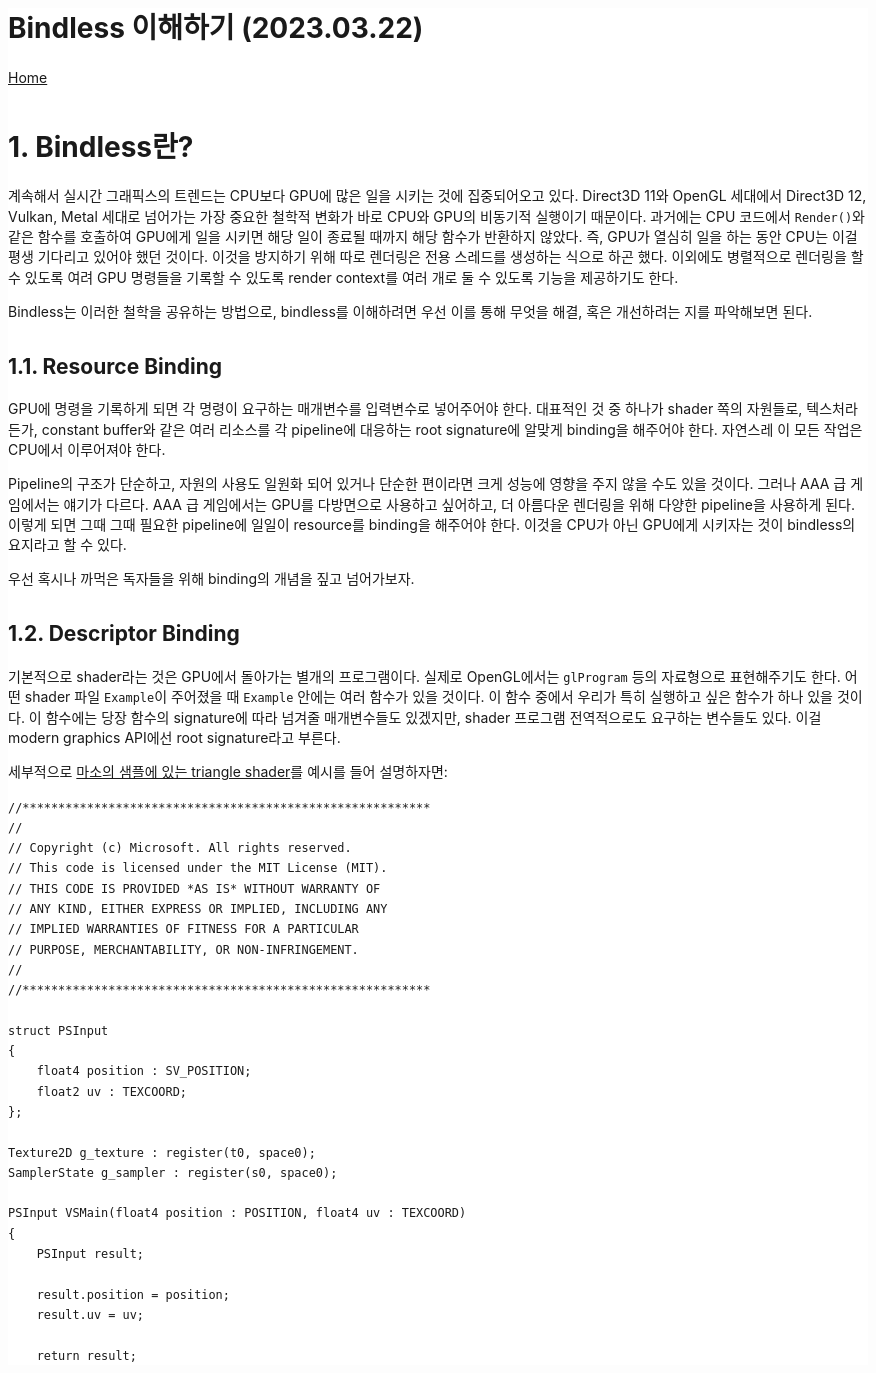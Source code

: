 # Bindless 이해하기 (2023.03.22)
[Home](/)

# 1. Bindless란?

계속해서 실시간 그래픽스의 트렌드는 CPU보다 GPU에 많은 일을 시키는 것에 집중되어오고 있다. Direct3D 11와 OpenGL 세대에서 Direct3D 12, Vulkan, Metal 세대로 넘어가는 가장 중요한 철학적 변화가 바로 CPU와 GPU의 비동기적 실행이기 때문이다. 과거에는 CPU 코드에서 `Render()`와 같은 함수를 호출하여 GPU에게 일을 시키면 해당 일이 종료될 때까지 해당 함수가 반환하지 않았다. 즉, GPU가 열심히 일을 하는 동안 CPU는 이걸 평생 기다리고 있어야 했던 것이다. 이것을 방지하기 위해 따로 렌더링은 전용 스레드를 생성하는 식으로 하곤 했다. 이외에도 병렬적으로 렌더링을 할 수 있도록 여려 GPU 명령들을 기록할 수 있도록 render context를 여러 개로 둘 수 있도록 기능을 제공하기도 한다.

Bindless는 이러한 철학을 공유하는 방법으로, bindless를 이해하려면 우선 이를 통해 무엇을 해결, 혹은 개선하려는 지를 파악해보면 된다.

## 1.1. Resource Binding

GPU에 명령을 기록하게 되면 각 명령이 요구하는 매개변수를 입력변수로 넣어주어야 한다. 대표적인 것 중 하나가 shader 쪽의 자원들로, 텍스처라든가, constant buffer와 같은 여러 리소스를 각 pipeline에 대응하는 root signature에 알맞게 binding을 해주어야 한다. 자연스레 이 모든 작업은 CPU에서 이루어져야 한다.

Pipeline의 구조가 단순하고, 자원의 사용도 일원화 되어 있거나 단순한 편이라면 크게 성능에 영향을 주지 않을 수도 있을 것이다. 그러나 AAA 급 게임에서는 얘기가 다르다. AAA 급 게임에서는 GPU를 다방면으로 사용하고 싶어하고, 더 아름다운 렌더링을 위해 다양한 pipeline을 사용하게 된다. 이렇게 되면 그때 그때 필요한 pipeline에 일일이 resource를 binding을 해주어야 한다. 이것을 CPU가 아닌 GPU에게 시키자는 것이 bindless의 요지라고 할 수 있다.

우선 혹시나 까먹은 독자들을 위해 binding의 개념을 짚고 넘어가보자.

## 1.2. Descriptor Binding

기본적으로 shader라는 것은 GPU에서 돌아가는 별개의 프로그램이다. 실제로 OpenGL에서는 `glProgram` 등의 자료형으로 표현해주기도 한다. 어떤 shader 파일 `Example`이 주어졌을 때 `Example` 안에는 여러 함수가 있을 것이다. 이 함수 중에서 우리가 특히 실행하고 싶은 함수가 하나 있을 것이다. 이 함수에는 당장 함수의 signature에 따라 넘겨줄 매개변수들도 있겠지만, shader 프로그램 전역적으로도 요구하는 변수들도 있다. 이걸 modern graphics API에선 root signature라고 부른다.

세부적으로 [마소의 샘플에 있는 triangle shader](https://github.com/microsoft/DirectX-Graphics-Samples/blob/master/Samples/Desktop/D3D12HelloWorld/src/HelloTexture/shaders.hlsl)를 예시를 들어 설명하자면:

```hlsl
//*********************************************************
//
// Copyright (c) Microsoft. All rights reserved.
// This code is licensed under the MIT License (MIT).
// THIS CODE IS PROVIDED *AS IS* WITHOUT WARRANTY OF
// ANY KIND, EITHER EXPRESS OR IMPLIED, INCLUDING ANY
// IMPLIED WARRANTIES OF FITNESS FOR A PARTICULAR
// PURPOSE, MERCHANTABILITY, OR NON-INFRINGEMENT.
//
//*********************************************************

struct PSInput
{
    float4 position : SV_POSITION;
    float2 uv : TEXCOORD;
};

Texture2D g_texture : register(t0, space0);
SamplerState g_sampler : register(s0, space0);

PSInput VSMain(float4 position : POSITION, float4 uv : TEXCOORD)
{
    PSInput result;

    result.position = position;
    result.uv = uv;

    return result;
```